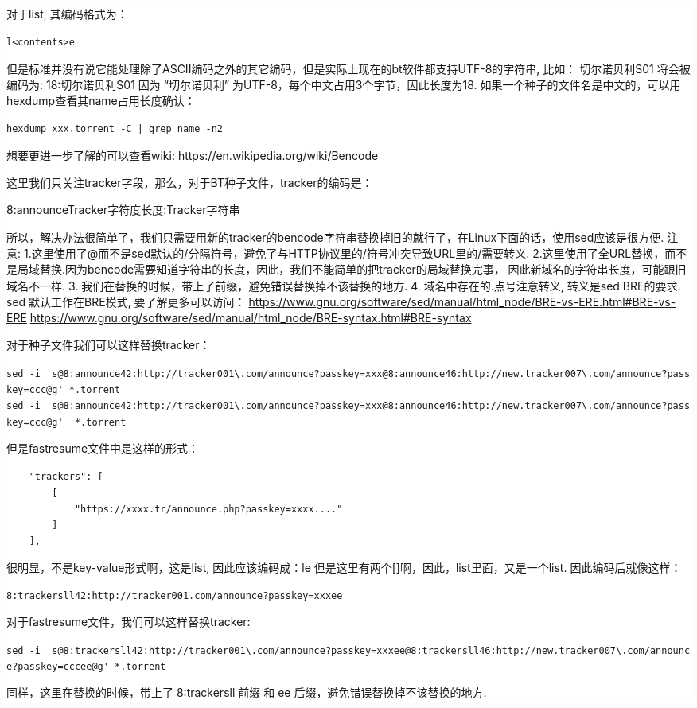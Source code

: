 对于list, 其编码格式为：
```
l<contents>e
```

但是标准并没有说它能处理除了ASCII编码之外的其它编码，但是实际上现在的bt软件都支持UTF-8的字符串, 比如：
切尔诺贝利S01
将会被编码为:
18:切尔诺贝利S01
因为 “切尔诺贝利” 为UTF-8，每个中文占用3个字节，因此长度为18.
如果一个种子的文件名是中文的，可以用hexdump查看其name占用长度确认：
```
hexdump xxx.torrent -C | grep name -n2
```

想要更进一步了解的可以查看wiki: https://en.wikipedia.org/wiki/Bencode


这里我们只关注tracker字段，那么，对于BT种子文件，tracker的编码是：

8:announceTracker字符度长度:Tracker字符串


所以，解决办法很简单了，我们只需要用新的tracker的bencode字符串替换掉旧的就行了，在Linux下面的话，使用sed应该是很方便.
    注意:
1.这里使用了@而不是sed默认的/分隔符号，避免了与HTTP协议里的/符号冲突导致URL里的/需要转义.
2.这里使用了全URL替换，而不是局域替换.因为bencode需要知道字符串的长度，因此，我们不能简单的把tracker的局域替换完事，
因此新域名的字符串长度，可能跟旧域名不一样.
3. 我们在替换的时候，带上了前缀，避免错误替换掉不该替换的地方.
4. 域名中存在的.点号注意转义, 转义是sed BRE的要求.  sed 默认工作在BRE模式, 要了解更多可以访问：
https://www.gnu.org/software/sed/manual/html_node/BRE-vs-ERE.html#BRE-vs-ERE
https://www.gnu.org/software/sed/manual/html_node/BRE-syntax.html#BRE-syntax

对于种子文件我们可以这样替换tracker：
```
sed -i 's@8:announce42:http://tracker001\.com/announce?passkey=xxx@8:announce46:http://new.tracker007\.com/announce?passkey=ccc@g' *.torrent
sed -i 's@8:announce42:http://tracker001\.com/announce?passkey=xxx@8:announce46:http://new.tracker007\.com/announce?passkey=ccc@g'  *.torrent
```

但是fastresume文件中是这样的形式：
```
    "trackers": [
        [
            "https://xxxx.tr/announce.php?passkey=xxxx...."
        ]
    ],    
```
很明显，不是key-value形式啊，这是list, 因此应该编码成：l<contents>e
但是这里有两个[]啊，因此，list里面，又是一个list. 因此编码后就像这样：
```
8:trackersll42:http://tracker001.com/announce?passkey=xxxee
```

对于fastresume文件，我们可以这样替换tracker:
```
sed -i 's@8:trackersll42:http://tracker001\.com/announce?passkey=xxxee@8:trackersll46:http://new.tracker007\.com/announce?passkey=cccee@g' *.torrent
```
同样，这里在替换的时候，带上了 8:trackersll 前缀 和 ee 后缀，避免错误替换掉不该替换的地方.
